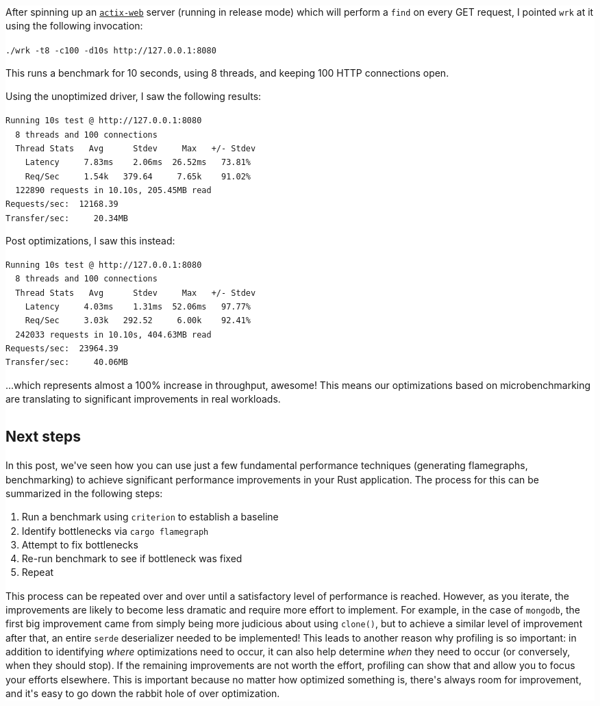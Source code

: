 After spinning up an [`actix-web`](https://crates.io/crates/actix-web) server (running in release mode) which will perform a `find` on every GET request, I pointed `wrk` at it using the following invocation:

``` shell
./wrk -t8 -c100 -d10s http://127.0.0.1:8080
```
This runs a benchmark for 10 seconds, using 8 threads, and keeping 100 HTTP connections open.

Using the unoptimized driver, I saw the following results:

``` shell
Running 10s test @ http://127.0.0.1:8080
  8 threads and 100 connections
  Thread Stats   Avg      Stdev     Max   +/- Stdev
    Latency     7.83ms    2.06ms  26.52ms   73.81%
    Req/Sec     1.54k   379.64     7.65k    91.02%
  122890 requests in 10.10s, 205.45MB read
Requests/sec:  12168.39
Transfer/sec:     20.34MB
```

Post optimizations, I saw this instead:

``` shell
Running 10s test @ http://127.0.0.1:8080
  8 threads and 100 connections
  Thread Stats   Avg      Stdev     Max   +/- Stdev
    Latency     4.03ms    1.31ms  52.06ms   97.77%
    Req/Sec     3.03k   292.52     6.00k    92.41%
  242033 requests in 10.10s, 404.63MB read
Requests/sec:  23964.39
Transfer/sec:     40.06MB
```

...which represents almost a 100% increase in throughput,  awesome! This means our optimizations based on microbenchmarking are translating to significant improvements in real workloads.

## Next steps

In this post, we've seen how you can use just a few fundamental performance techniques (generating flamegraphs, benchmarking) to achieve significant performance improvements in your Rust application. The process for this can be summarized in the following steps:

1. Run a benchmark using `criterion` to establish a baseline
2. Identify bottlenecks via `cargo flamegraph`
3. Attempt to fix bottlenecks
4. Re-run benchmark to see if bottleneck was fixed
5. Repeat

This process can be repeated over and over until a satisfactory level of performance is reached. However, as you iterate, the improvements are likely to become less dramatic and require more effort to implement. For example, in the case of `mongodb`, the first big improvement came from simply being more judicious about using `clone()`, but to achieve a similar level of improvement after that, an entire `serde` deserializer needed to be implemented! This leads to another reason why profiling is so important: in addition to identifying _where_ optimizations need to occur, it can also help determine _when_ they need to occur (or conversely, when they should stop). If the remaining improvements are not worth the effort, profiling can show that and allow you to focus your efforts elsewhere. This is important because no matter how optimized something is, there's always room for improvement, and it's easy to go down the rabbit hole of over optimization.

